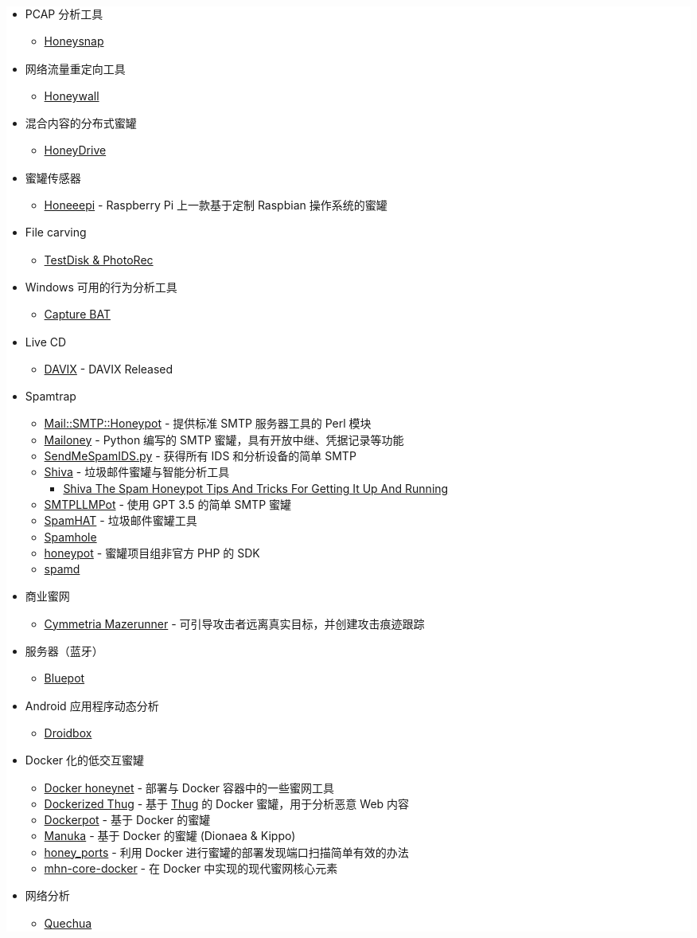 - PCAP 分析工具
    - [Honeysnap](https://projects.honeynet.org/honeysnap/)

- 网络流量重定向工具
    - [Honeywall](https://projects.honeynet.org/honeywall/)

- 混合内容的分布式蜜罐
    - [HoneyDrive](https://bruteforcelab.com/honeydrive)

- 蜜罐传感器
    - [Honeeepi](https://redmine.honeynet.org/projects/honeeepi/wiki) - Raspberry Pi 上一款基于定制 Raspbian 操作系统的蜜罐

- File carving
    - [TestDisk & PhotoRec](https://www.cgsecurity.org/)

- Windows 可用的行为分析工具
    - [Capture BAT](https://www.honeynet.org/node/315)

- Live CD
    - [DAVIX](https://www.secviz.org/node/89) - DAVIX Released 

- Spamtrap
    - [Mail::SMTP::Honeypot](https://metacpan.org/pod/release/MIKER/Mail-SMTP-Honeypot-0.11/Honeypot.pm) - 提供标准 SMTP 服务器工具的 Perl 模块
    - [Mailoney](https://github.com/awhitehatter/mailoney) - Python 编写的 SMTP 蜜罐，具有开放中继、凭据记录等功能
    - [SendMeSpamIDS.py](https://github.com/johestephan/VerySimpleHoneypot) - 获得所有 IDS 和分析设备的简单 SMTP
    - [Shiva](https://github.com/shiva-spampot/shiva) - 垃圾邮件蜜罐与智能分析工具
        - [Shiva The Spam Honeypot Tips And Tricks For Getting It Up And Running](https://www.pentestpartners.com/security-blog/shiva-the-spam-honeypot-tips-and-tricks-for-getting-it-up-and-running/)
    - [SMTPLLMPot](https://github.com/referefref/SMTPLLMPot) - 使用 GPT 3.5 的简单 SMTP 蜜罐
    - [SpamHAT](https://github.com/miguelraulb/spamhat) - 垃圾邮件蜜罐工具
    - [Spamhole](http://www.spamhole.net/)
    - [honeypot](https://github.com/jadb/honeypot) - 蜜罐项目组非官方 PHP 的 SDK
    - [spamd](http://man.openbsd.org/cgi-bin/man.cgi?query=spamd%26apropos=0%26sektion=0%26manpath=OpenBSD+Current%26arch=i386%26format=html)

- 商业蜜网
    - [Cymmetria Mazerunner](https://cymmetria.com/products/mazerunner/) - 可引导攻击者远离真实目标，并创建攻击痕迹跟踪

- 服务器（蓝牙）
    - [Bluepot](https://github.com/andrewmichaelsmith/bluepot)

- Android 应用程序动态分析
    - [Droidbox](https://code.google.com/archive/p/droidbox/)

- Docker 化的低交互蜜罐
    - [Docker honeynet](https://github.com/sreinhardt/Docker-Honeynet) - 部署与 Docker 容器中的一些蜜网工具
    - [Dockerized Thug](https://hub.docker.com/r/honeynet/thug/) - 基于 [Thug](https://github.com/buffer/thug) 的 Docker 蜜罐，用于分析恶意 Web 内容
    - [Dockerpot](https://github.com/mrschyte/dockerpot) - 基于 Docker 的蜜罐
    - [Manuka](https://github.com/andrewmichaelsmith/manuka) - 基于 Docker 的蜜罐 (Dionaea & Kippo)
    - [honey_ports](https://github.com/run41/honey_ports) - 利用 Docker 进行蜜罐的部署发现端口扫描简单有效的办法
    - [mhn-core-docker](https://github.com/MattCarothers/mhn-core-docker) - 在 Docker 中实现的现代蜜网核心元素

- 网络分析
    - [Quechua](https://bitbucket.org/zaccone/quechua)
